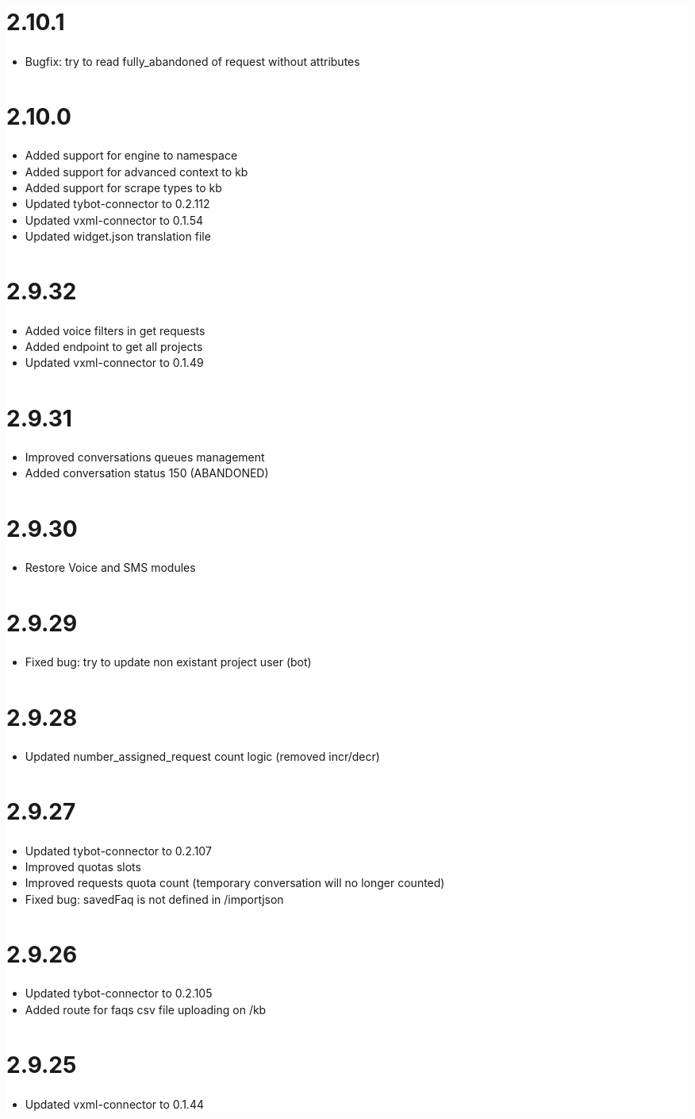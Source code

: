 # 2.10.1
- Bugfix: try to read fully_abandoned of request without attributes

# 2.10.0
- Added support for engine to namespace
- Added support for advanced context to kb
- Added support for scrape types to kb
- Updated tybot-connector to 0.2.112
- Updated vxml-connector to 0.1.54
- Updated widget.json translation file

# 2.9.32
- Added voice filters in get requests
- Added endpoint to get all projects
- Updated vxml-connector to 0.1.49

# 2.9.31
- Improved conversations queues management
- Added conversation status 150 (ABANDONED)

# 2.9.30
- Restore Voice and SMS modules

# 2.9.29
- Fixed bug: try to update non existant project user (bot)

# 2.9.28
- Updated number_assigned_request count logic (removed incr/decr)

# 2.9.27
- Updated tybot-connector to 0.2.107
- Improved quotas slots
- Improved requests quota count (temporary conversation will no longer counted)
- Fixed bug: savedFaq is not defined in /importjson

# 2.9.26
- Updated tybot-connector to 0.2.105
- Added route for faqs csv file uploading on /kb

# 2.9.25
- Updated vxml-connector to 0.1.44
